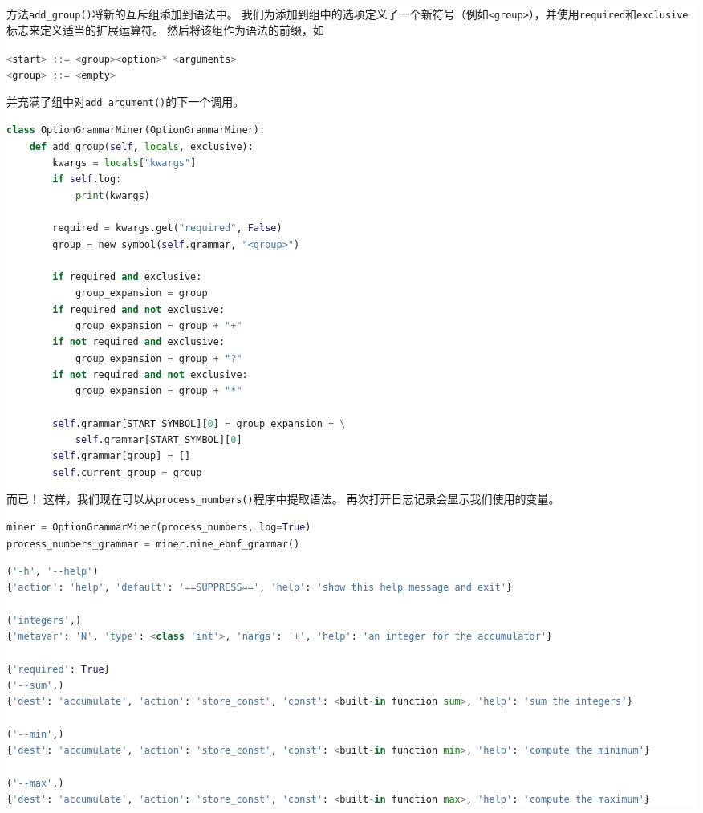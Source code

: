 方法`add_group()`将新的互斥组添加到语法中。 我们为添加到组中的选项定义了一个新符号（例如`<group>`），并使用`required`和`exclusive`标志来定义适当的扩展运算符。 然后将该组作为语法的前缀，如

```py
<start> ::= <group><option>* <arguments>
<group> ::= <empty>
```

并充满了组中对`add_argument()`的下一个调用。

```py
class OptionGrammarMiner(OptionGrammarMiner):
    def add_group(self, locals, exclusive):
        kwargs = locals["kwargs"]
        if self.log:
            print(kwargs)

        required = kwargs.get("required", False)
        group = new_symbol(self.grammar, "<group>")

        if required and exclusive:
            group_expansion = group
        if required and not exclusive:
            group_expansion = group + "+"
        if not required and exclusive:
            group_expansion = group + "?"
        if not required and not exclusive:
            group_expansion = group + "*"

        self.grammar[START_SYMBOL][0] = group_expansion + \
            self.grammar[START_SYMBOL][0]
        self.grammar[group] = []
        self.current_group = group

```

而已！ 这样，我们现在可以从`process_numbers()`程序中提取语法。 再次打开日志记录会显示我们使用的变量。

```py
miner = OptionGrammarMiner(process_numbers, log=True)
process_numbers_grammar = miner.mine_ebnf_grammar()

```

```py
('-h', '--help')
{'action': 'help', 'default': '==SUPPRESS==', 'help': 'show this help message and exit'}

('integers',)
{'metavar': 'N', 'type': <class 'int'>, 'nargs': '+', 'help': 'an integer for the accumulator'}

{'required': True}
('--sum',)
{'dest': 'accumulate', 'action': 'store_const', 'const': <built-in function sum>, 'help': 'sum the integers'}

('--min',)
{'dest': 'accumulate', 'action': 'store_const', 'const': <built-in function min>, 'help': 'compute the minimum'}

('--max',)
{'dest': 'accumulate', 'action': 'store_const', 'const': <built-in function max>, 'help': 'compute the maximum'}

```
